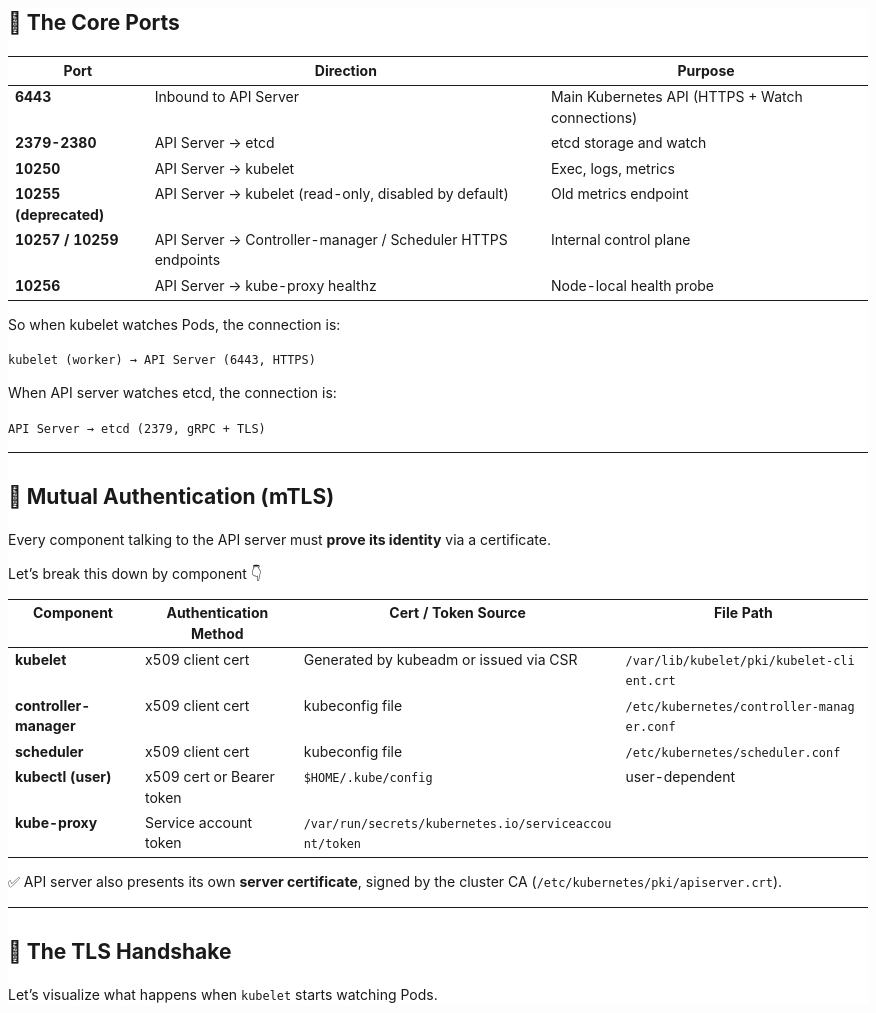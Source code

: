 ## 🔌 **The Core Ports**

| Port                   | Direction                                                   | Purpose                                         |
| ---------------------- | ----------------------------------------------------------- | ----------------------------------------------- |
| **6443**               | Inbound to API Server                                       | Main Kubernetes API (HTTPS + Watch connections) |
| **2379-2380**          | API Server → etcd                                           | etcd storage and watch                          |
| **10250**              | API Server → kubelet                                        | Exec, logs, metrics                             |
| **10255 (deprecated)** | API Server → kubelet (read-only, disabled by default)       | Old metrics endpoint                            |
| **10257 / 10259**      | API Server → Controller-manager / Scheduler HTTPS endpoints | Internal control plane                          |
| **10256**              | API Server → kube-proxy healthz                             | Node-local health probe                         |

So when kubelet watches Pods, the connection is:

```plaintext
kubelet (worker) → API Server (6443, HTTPS)
```

When API server watches etcd, the connection is:

```plaintext
API Server → etcd (2379, gRPC + TLS)
```

---

## 🔐 **Mutual Authentication (mTLS)**

Every component talking to the API server must **prove its identity** via a certificate.

Let’s break this down by component 👇

| Component              | Authentication Method     | Cert / Token Source                                   | File Path                                 |
| ---------------------- | ------------------------- | ----------------------------------------------------- | ----------------------------------------- |
| **kubelet**            | x509 client cert          | Generated by kubeadm or issued via CSR                | `/var/lib/kubelet/pki/kubelet-client.crt` |
| **controller-manager** | x509 client cert          | kubeconfig file                                       | `/etc/kubernetes/controller-manager.conf` |
| **scheduler**          | x509 client cert          | kubeconfig file                                       | `/etc/kubernetes/scheduler.conf`          |
| **kubectl (user)**     | x509 cert or Bearer token | `$HOME/.kube/config`                                  | user-dependent                            |
| **kube-proxy**         | Service account token     | `/var/run/secrets/kubernetes.io/serviceaccount/token` |                                           |

✅ API server also presents its own **server certificate**, signed by the cluster CA (`/etc/kubernetes/pki/apiserver.crt`).

---

## 🤝 **The TLS Handshake**

Let’s visualize what happens when `kubelet` starts watching Pods.
